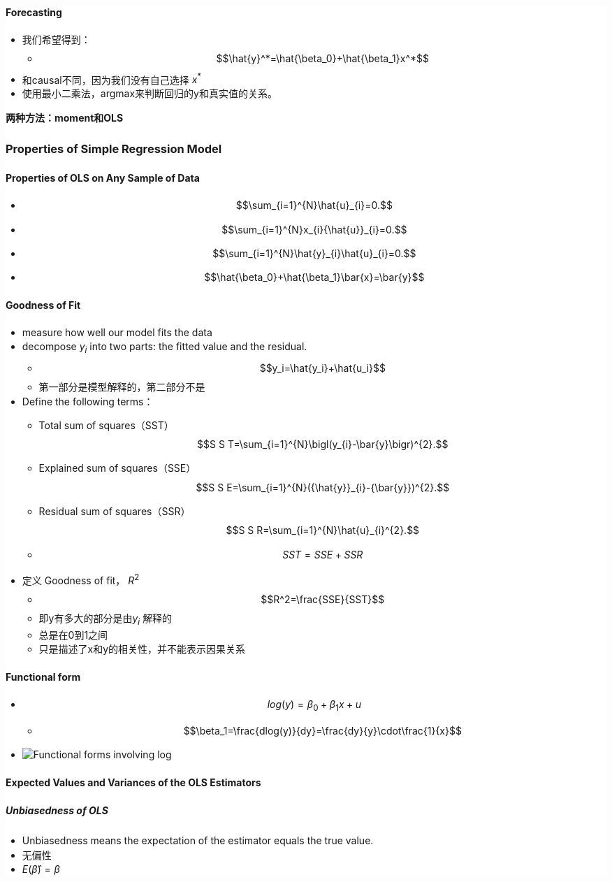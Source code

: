#### Forecasting

* 我们希望得到：
	* $$\hat{y}^*=\hat{\beta_0}+\hat{\beta_1}x^*$$
* 和causal不同，因为我们没有自己选择 $x^*$
* 使用最小二乘法，argmax来判断回归的y和真实值的关系。


**两种方法：moment和OLS**


### Properties of Simple Regression Model

#### Properties of OLS on Any Sample of Data


* $$\sum_{i=1}^{N}\hat{u}_{i}=0.$$


* $$\sum_{i=1}^{N}x_{i}{\hat{u}}_{i}=0.$$


* $$\sum_{i=1}^{N}\hat{y}_{i}\hat{u}_{i}=0.$$


* $$\hat{\beta_0}+\hat{\beta_1}\bar{x}=\bar{y}$$

#### Goodness of Fit

* measure how well our model fits the data
* decompose $y_i$ into two parts: the fitted value and the residual.
	* $$y_i=\hat{y_i}+\hat{u_i}$$
	* 第一部分是模型解释的，第二部分不是
* Define the following terms：
	* Total sum of squares（SST）$$S S T=\sum_{i=1}^{N}\bigl(y_{i}-\bar{y}\bigr)^{2}.$$

	* Explained sum of squares（SSE）$$S S E=\sum_{i=1}^{N}({\hat{y}}_{i}-{\bar{y}})^{2}.$$
	* Residual sum of squares（SSR）$$S S R=\sum_{i=1}^{N}\hat{u}_{i}^{2}.$$
	* $$SST=SSE+SSR$$
* 定义 Goodness of fit， $R^2$
	* $$R^2=\frac{SSE}{SST}$$
	* 即y有多大的部分是由$y_i$ 解释的
	* 总是在0到1之间
	* 只是描述了x和y的相关性，并不能表示因果关系


#### Functional form

* $$log(y)=\beta_0+\beta_1 x+u$$
	* $$\beta_1=\frac{dlog(y)}{dy}=\frac{dy}{y}\cdot\frac{1}{x}$$


* ![Functional forms involving log](https://cdn.jsdelivr.net/gh/ldvyyc/ImgBed/20230407231705.png)

#### Expected Values and Variances of the OLS Estimators

##### Unbiasedness of OLS

* Unbiasedness means the expectation of the estimator equals the true value.
* 无偏性
* $E(\hat{\beta})=\beta$

